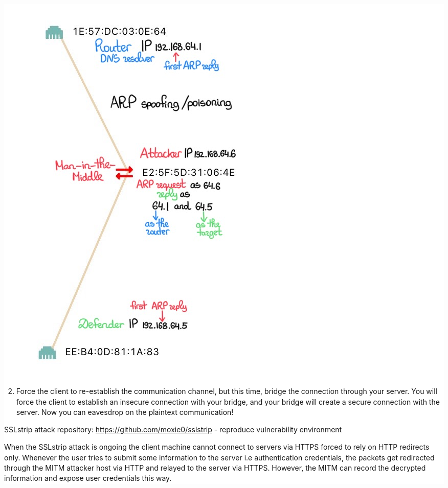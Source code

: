 ![ARP Poisoning](<ARP Poison Scheme.jpg>)

2. Force the client to re-establish the communication channel, but this time, bridge the connection through your server. You will force the client to establish an insecure connection with your bridge, and your bridge will create a secure connection with the server. Now you can eavesdrop on the plaintext communication!

SSLstrip attack repository: https://github.com/moxie0/sslstrip - reproduce vulnerability environment

When the SSLstrip attack is ongoing the client machine cannot connect to servers via HTTPS forced to rely on HTTP redirects only. Whenever the user tries to submit some information to the server i.e authentication credentials, the packets get redirected through the MITM attacker host via HTTP and relayed to the server via HTTPS. However, the MITM can record the decrypted information and expose user credentials this way.